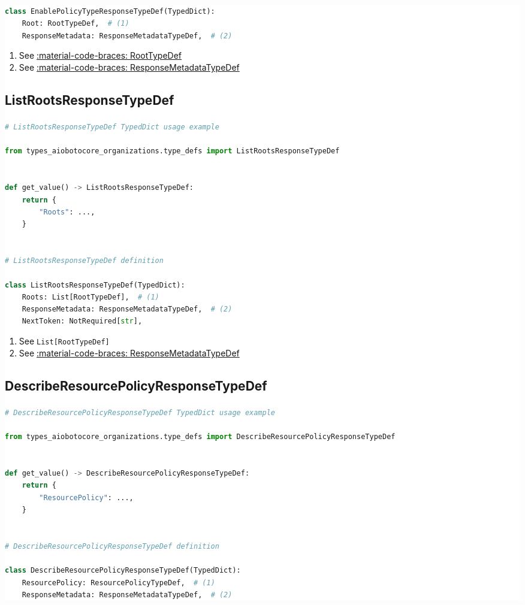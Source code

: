 ```python
class EnablePolicyTypeResponseTypeDef(TypedDict):
    Root: RootTypeDef,  # (1)
    ResponseMetadata: ResponseMetadataTypeDef,  # (2)
```

1. See [:material-code-braces: RootTypeDef](./type_defs.md#roottypedef)
2. See [:material-code-braces: ResponseMetadataTypeDef](./type_defs.md#responsemetadatatypedef)

## ListRootsResponseTypeDef

```python
# ListRootsResponseTypeDef TypedDict usage example

from types_aiobotocore_organizations.type_defs import ListRootsResponseTypeDef


def get_value() -> ListRootsResponseTypeDef:
    return {
        "Roots": ...,
    }


# ListRootsResponseTypeDef definition

class ListRootsResponseTypeDef(TypedDict):
    Roots: List[RootTypeDef],  # (1)
    ResponseMetadata: ResponseMetadataTypeDef,  # (2)
    NextToken: NotRequired[str],
```

1. See `List[RootTypeDef]`
2. See [:material-code-braces: ResponseMetadataTypeDef](./type_defs.md#responsemetadatatypedef)

## DescribeResourcePolicyResponseTypeDef

```python
# DescribeResourcePolicyResponseTypeDef TypedDict usage example

from types_aiobotocore_organizations.type_defs import DescribeResourcePolicyResponseTypeDef


def get_value() -> DescribeResourcePolicyResponseTypeDef:
    return {
        "ResourcePolicy": ...,
    }


# DescribeResourcePolicyResponseTypeDef definition

class DescribeResourcePolicyResponseTypeDef(TypedDict):
    ResourcePolicy: ResourcePolicyTypeDef,  # (1)
    ResponseMetadata: ResponseMetadataTypeDef,  # (2)
```
